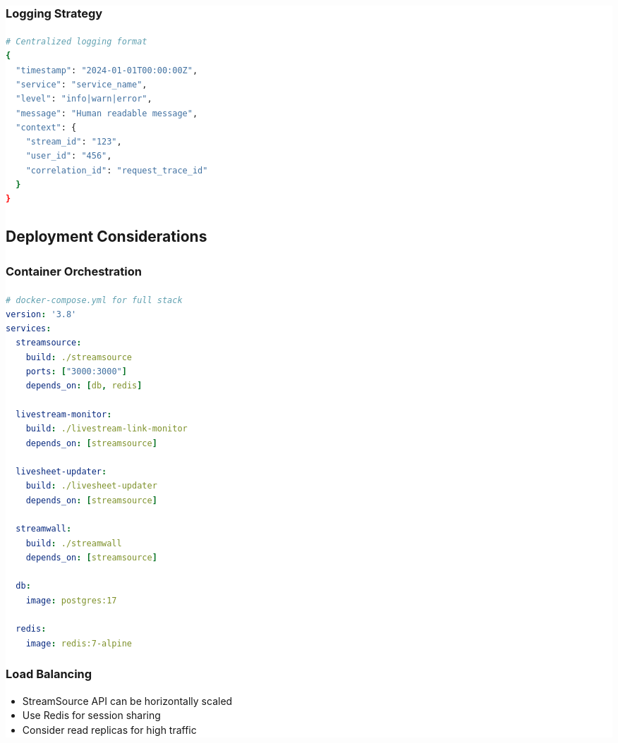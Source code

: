### Logging Strategy
```bash
# Centralized logging format
{
  "timestamp": "2024-01-01T00:00:00Z",
  "service": "service_name",
  "level": "info|warn|error",
  "message": "Human readable message",
  "context": {
    "stream_id": "123",
    "user_id": "456",
    "correlation_id": "request_trace_id"
  }
}
```

## Deployment Considerations

### Container Orchestration
```yaml
# docker-compose.yml for full stack
version: '3.8'
services:
  streamsource:
    build: ./streamsource
    ports: ["3000:3000"]
    depends_on: [db, redis]

  livestream-monitor:
    build: ./livestream-link-monitor
    depends_on: [streamsource]

  livesheet-updater:
    build: ./livesheet-updater
    depends_on: [streamsource]

  streamwall:
    build: ./streamwall
    depends_on: [streamsource]

  db:
    image: postgres:17

  redis:
    image: redis:7-alpine
```

### Load Balancing
- StreamSource API can be horizontally scaled
- Use Redis for session sharing
- Consider read replicas for high traffic
